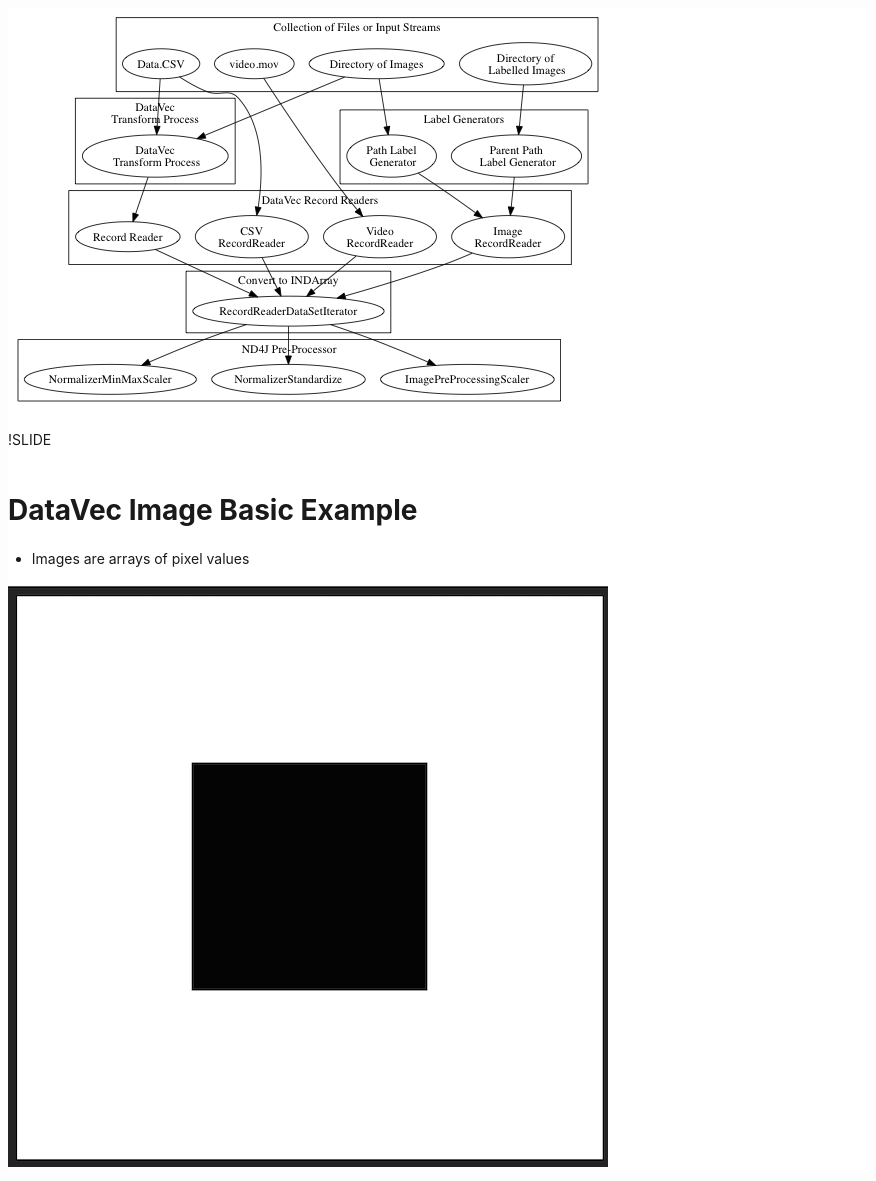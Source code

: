 ![alt text](../resources/ETL.png)

!SLIDE


# DataVec Image Basic Example

* Images are arrays of pixel values


![alt text](../resources/big44.png)
